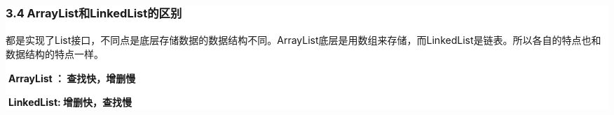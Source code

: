 

### 3.4 ArrayList和LinkedList的区别

​	都是实现了List接口，不同点是底层存储数据的数据结构不同。ArrayList底层是用数组来存储，而LinkedList是链表。所以各自的特点也和数据结构的特点一样。

​	**ArrayList ： 查找快，增删慢**

​	**LinkedList:  增删快，查找慢**



